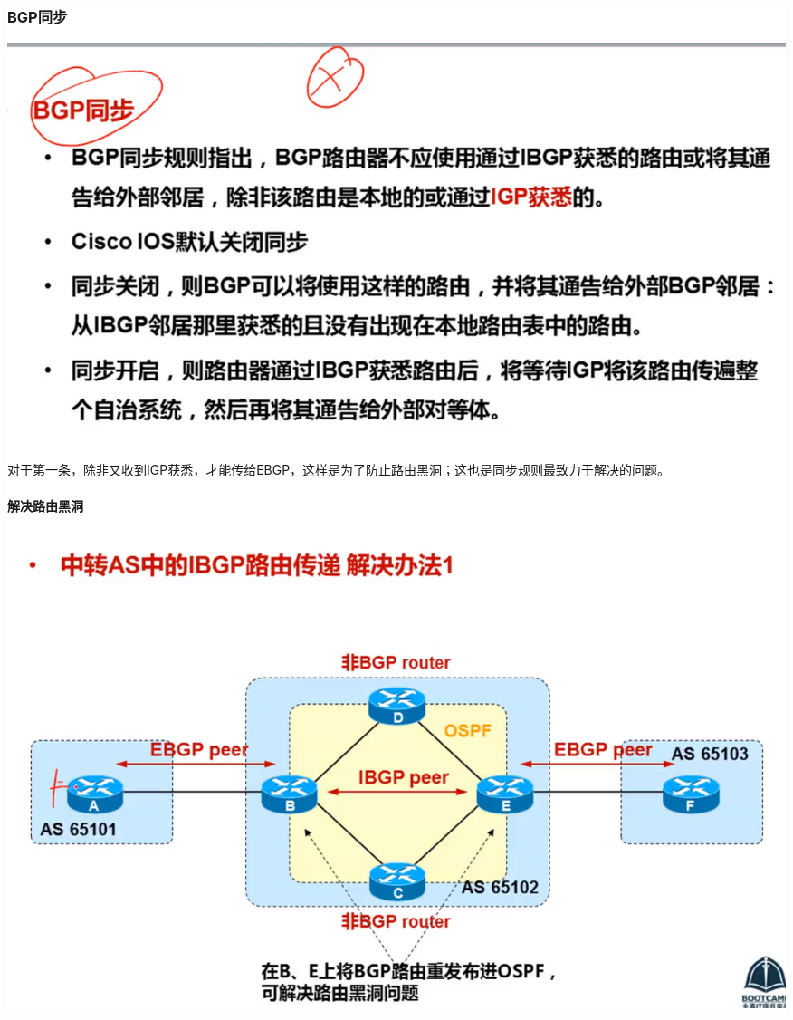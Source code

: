 ### BGP同步

![image-20210128083729792](BGP-p25-CCNP.assets/image-20210128083729792.png)

对于第一条，除非又收到IGP获悉，才能传给EBGP，这样是为了防止路由黑洞；这也是同步规则最致力于解决的问题。

#### 解决路由黑洞

![image-20210128084203578](BGP-p25-CCNP.assets/image-20210128084203578.png)
